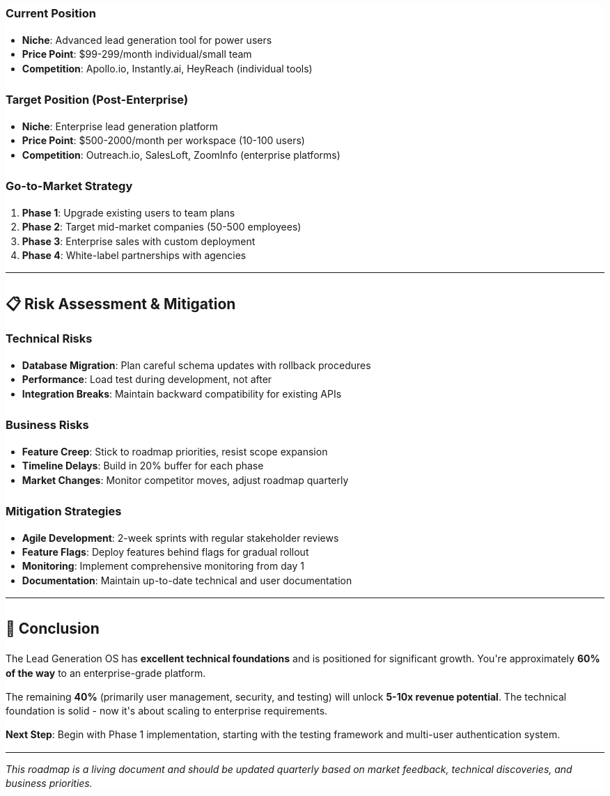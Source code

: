 ### Current Position
- **Niche**: Advanced lead generation tool for power users
- **Price Point**: $99-299/month individual/small team
- **Competition**: Apollo.io, Instantly.ai, HeyReach (individual tools)

### Target Position (Post-Enterprise)
- **Niche**: Enterprise lead generation platform
- **Price Point**: $500-2000/month per workspace (10-100 users)
- **Competition**: Outreach.io, SalesLoft, ZoomInfo (enterprise platforms)

### Go-to-Market Strategy
1. **Phase 1**: Upgrade existing users to team plans
2. **Phase 2**: Target mid-market companies (50-500 employees)
3. **Phase 3**: Enterprise sales with custom deployment
4. **Phase 4**: White-label partnerships with agencies

---

## 📋 Risk Assessment & Mitigation

### Technical Risks
- **Database Migration**: Plan careful schema updates with rollback procedures
- **Performance**: Load test during development, not after
- **Integration Breaks**: Maintain backward compatibility for existing APIs

### Business Risks
- **Feature Creep**: Stick to roadmap priorities, resist scope expansion
- **Timeline Delays**: Build in 20% buffer for each phase
- **Market Changes**: Monitor competitor moves, adjust roadmap quarterly

### Mitigation Strategies
- **Agile Development**: 2-week sprints with regular stakeholder reviews
- **Feature Flags**: Deploy features behind flags for gradual rollout
- **Monitoring**: Implement comprehensive monitoring from day 1
- **Documentation**: Maintain up-to-date technical and user documentation

---

## 🏁 Conclusion

The Lead Generation OS has **excellent technical foundations** and is positioned for significant growth. You're approximately **60% of the way** to an enterprise-grade platform. 

The remaining **40%** (primarily user management, security, and testing) will unlock **5-10x revenue potential**. The technical foundation is solid - now it's about scaling to enterprise requirements.

**Next Step**: Begin with Phase 1 implementation, starting with the testing framework and multi-user authentication system.

---

*This roadmap is a living document and should be updated quarterly based on market feedback, technical discoveries, and business priorities.*